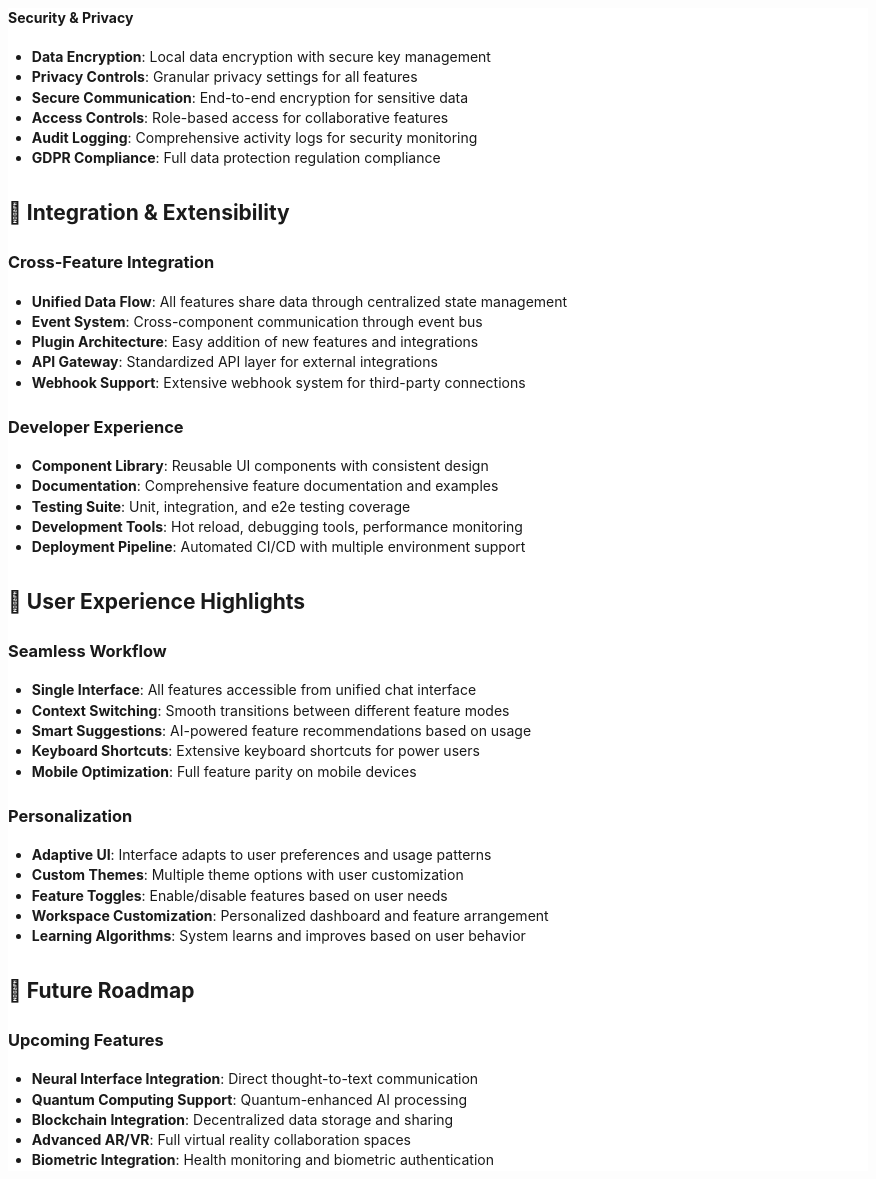 #### **Security & Privacy**
- **Data Encryption**: Local data encryption with secure key management
- **Privacy Controls**: Granular privacy settings for all features
- **Secure Communication**: End-to-end encryption for sensitive data
- **Access Controls**: Role-based access for collaborative features
- **Audit Logging**: Comprehensive activity logs for security monitoring
- **GDPR Compliance**: Full data protection regulation compliance

## 🎯 **Integration & Extensibility**

### **Cross-Feature Integration**
- **Unified Data Flow**: All features share data through centralized state management
- **Event System**: Cross-component communication through event bus
- **Plugin Architecture**: Easy addition of new features and integrations
- **API Gateway**: Standardized API layer for external integrations
- **Webhook Support**: Extensive webhook system for third-party connections

### **Developer Experience**
- **Component Library**: Reusable UI components with consistent design
- **Documentation**: Comprehensive feature documentation and examples
- **Testing Suite**: Unit, integration, and e2e testing coverage
- **Development Tools**: Hot reload, debugging tools, performance monitoring
- **Deployment Pipeline**: Automated CI/CD with multiple environment support

## 🌟 **User Experience Highlights**

### **Seamless Workflow**
- **Single Interface**: All features accessible from unified chat interface
- **Context Switching**: Smooth transitions between different feature modes
- **Smart Suggestions**: AI-powered feature recommendations based on usage
- **Keyboard Shortcuts**: Extensive keyboard shortcuts for power users
- **Mobile Optimization**: Full feature parity on mobile devices

### **Personalization**
- **Adaptive UI**: Interface adapts to user preferences and usage patterns
- **Custom Themes**: Multiple theme options with user customization
- **Feature Toggles**: Enable/disable features based on user needs
- **Workspace Customization**: Personalized dashboard and feature arrangement
- **Learning Algorithms**: System learns and improves based on user behavior

## 🚀 **Future Roadmap**

### **Upcoming Features**
- **Neural Interface Integration**: Direct thought-to-text communication
- **Quantum Computing Support**: Quantum-enhanced AI processing
- **Blockchain Integration**: Decentralized data storage and sharing
- **Advanced AR/VR**: Full virtual reality collaboration spaces
- **Biometric Integration**: Health monitoring and biometric authentication
